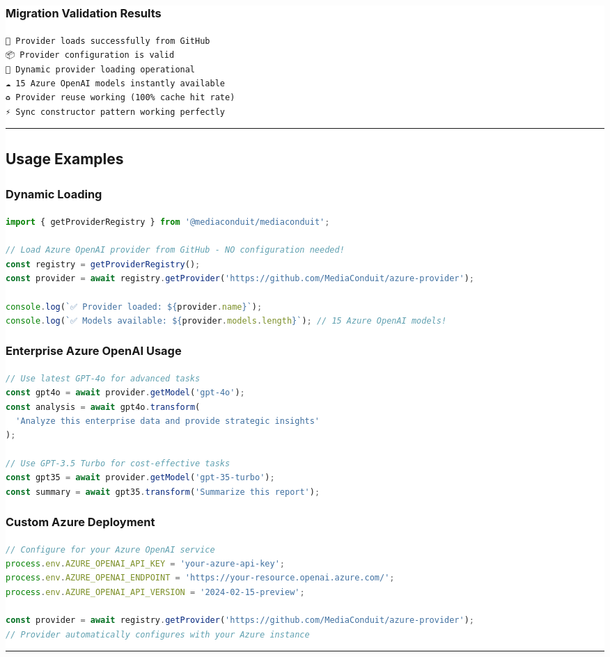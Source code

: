 ### Migration Validation Results
```
🎯 Provider loads successfully from GitHub
📦 Provider configuration is valid  
🔄 Dynamic provider loading operational
☁️ 15 Azure OpenAI models instantly available
♻️ Provider reuse working (100% cache hit rate)
⚡ Sync constructor pattern working perfectly
```

---

## Usage Examples

### **Dynamic Loading**
```typescript
import { getProviderRegistry } from '@mediaconduit/mediaconduit';

// Load Azure OpenAI provider from GitHub - NO configuration needed!
const registry = getProviderRegistry();
const provider = await registry.getProvider('https://github.com/MediaConduit/azure-provider');

console.log(`✅ Provider loaded: ${provider.name}`);
console.log(`✅ Models available: ${provider.models.length}`); // 15 Azure OpenAI models!
```

### **Enterprise Azure OpenAI Usage**
```typescript
// Use latest GPT-4o for advanced tasks
const gpt4o = await provider.getModel('gpt-4o');
const analysis = await gpt4o.transform(
  'Analyze this enterprise data and provide strategic insights'
);

// Use GPT-3.5 Turbo for cost-effective tasks
const gpt35 = await provider.getModel('gpt-35-turbo');
const summary = await gpt35.transform('Summarize this report');
```

### **Custom Azure Deployment**
```typescript
// Configure for your Azure OpenAI service
process.env.AZURE_OPENAI_API_KEY = 'your-azure-api-key';
process.env.AZURE_OPENAI_ENDPOINT = 'https://your-resource.openai.azure.com/';
process.env.AZURE_OPENAI_API_VERSION = '2024-02-15-preview';

const provider = await registry.getProvider('https://github.com/MediaConduit/azure-provider');
// Provider automatically configures with your Azure instance
```

---
